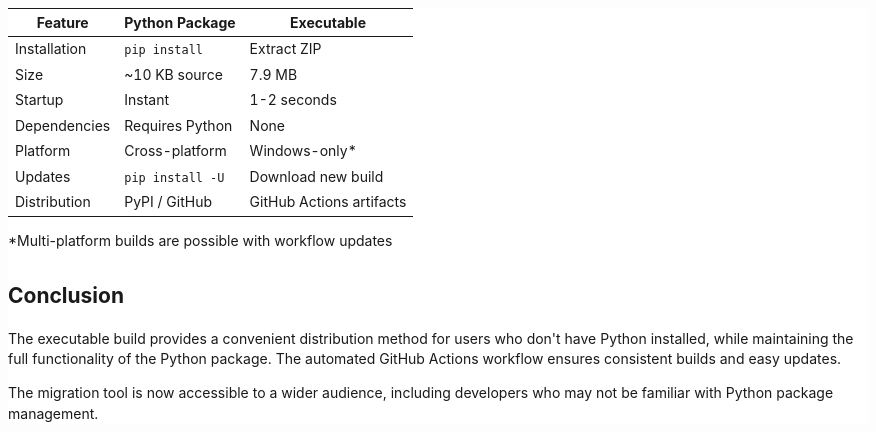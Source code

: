 | Feature | Python Package | Executable |
|---------|---------------|------------|
| Installation | `pip install` | Extract ZIP |
| Size | ~10 KB source | 7.9 MB |
| Startup | Instant | 1-2 seconds |
| Dependencies | Requires Python | None |
| Platform | Cross-platform | Windows-only* |
| Updates | `pip install -U` | Download new build |
| Distribution | PyPI / GitHub | GitHub Actions artifacts |

*Multi-platform builds are possible with workflow updates

## Conclusion

The executable build provides a convenient distribution method for users who don't have Python installed, while maintaining the full functionality of the Python package. The automated GitHub Actions workflow ensures consistent builds and easy updates.

The migration tool is now accessible to a wider audience, including developers who may not be familiar with Python package management.
